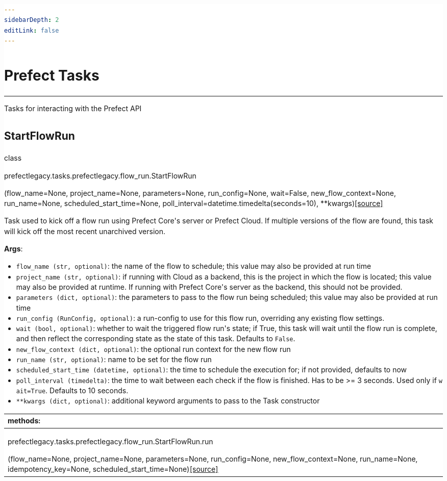 ```yaml
---
sidebarDepth: 2
editLink: false
---
```

# Prefect Tasks
---
Tasks for interacting with the Prefect API
 ## StartFlowRun
 <div class='class-sig' id='prefect-tasks-prefect-flow-run-startflowrun'><p class="prefect-sig">class </p><p class="prefect-class">prefectlegacy.tasks.prefectlegacy.flow_run.StartFlowRun</p>(flow_name=None, project_name=None, parameters=None, run_config=None, wait=False, new_flow_context=None, run_name=None, scheduled_start_time=None, poll_interval=datetime.timedelta(seconds=10), **kwargs)<span class="source"><a href="https://github.com/PrefectHQ/prefect/blob/master/src/prefectlegacy/tasks/prefect/flow_run.py#L282">[source]</a></span></div>

Task used to kick off a flow run using Prefect Core's server or Prefect Cloud.  If multiple versions of the flow are found, this task will kick off the most recent unarchived version.

**Args**:     <ul class="args"><li class="args">`flow_name (str, optional)`: the name of the flow to schedule; this value may also be         provided at run time     </li><li class="args">`project_name (str, optional)`: if running with Cloud as a backend, this is the project         in which the flow is located; this value may also be provided at runtime. If         running with Prefect Core's server as the backend, this should not be provided.     </li><li class="args">`parameters (dict, optional)`: the parameters to pass to the flow run being scheduled;         this value may also be provided at run time     </li><li class="args">`run_config (RunConfig, optional)`: a run-config to use for this flow         run, overriding any existing flow settings.     </li><li class="args">`wait (bool, optional)`: whether to wait the triggered flow run's state; if True, this         task will wait until the flow run is complete, and then reflect the corresponding         state as the state of this task.  Defaults to `False`.     </li><li class="args">`new_flow_context (dict, optional)`: the optional run context for the new flow run     </li><li class="args">`run_name (str, optional)`: name to be set for the flow run     </li><li class="args">`scheduled_start_time (datetime, optional)`: the time to schedule the execution         for; if not provided, defaults to now     </li><li class="args">`poll_interval (timedelta)`: the time to wait between each check if the flow is finished.             Has to be >= 3 seconds. Used only if `wait=True`. Defaults to 10 seconds.     </li><li class="args">`**kwargs (dict, optional)`: additional keyword arguments to pass to the Task constructor</li></ul>

|methods: &nbsp;&nbsp;&nbsp;&nbsp;&nbsp;&nbsp;&nbsp;&nbsp;&nbsp;&nbsp;&nbsp;&nbsp;&nbsp;&nbsp;&nbsp;&nbsp;&nbsp;&nbsp;&nbsp;&nbsp;&nbsp;&nbsp;&nbsp;&nbsp;&nbsp;&nbsp;&nbsp;&nbsp;&nbsp;&nbsp;&nbsp;&nbsp;&nbsp;&nbsp;&nbsp;&nbsp;&nbsp;&nbsp;&nbsp;&nbsp;&nbsp;&nbsp;&nbsp;&nbsp;&nbsp;&nbsp;&nbsp;&nbsp;&nbsp;&nbsp;&nbsp;&nbsp;&nbsp;&nbsp;&nbsp;&nbsp;&nbsp;&nbsp;&nbsp;&nbsp;&nbsp;&nbsp;&nbsp;&nbsp;&nbsp;&nbsp;&nbsp;&nbsp;&nbsp;&nbsp;&nbsp;&nbsp;&nbsp;&nbsp;&nbsp;&nbsp;&nbsp;&nbsp;&nbsp;&nbsp;&nbsp;&nbsp;&nbsp;&nbsp;&nbsp;&nbsp;&nbsp;&nbsp;&nbsp;&nbsp;&nbsp;&nbsp;&nbsp;&nbsp;&nbsp;&nbsp;&nbsp;&nbsp;&nbsp;&nbsp;&nbsp;&nbsp;&nbsp;&nbsp;&nbsp;&nbsp;&nbsp;&nbsp;&nbsp;&nbsp;&nbsp;&nbsp;&nbsp;&nbsp;&nbsp;&nbsp;&nbsp;&nbsp;&nbsp;&nbsp;&nbsp;&nbsp;&nbsp;&nbsp;&nbsp;&nbsp;&nbsp;&nbsp;&nbsp;&nbsp;&nbsp;&nbsp;&nbsp;&nbsp;&nbsp;&nbsp;&nbsp;&nbsp;&nbsp;&nbsp;&nbsp;&nbsp;&nbsp;&nbsp;&nbsp;&nbsp;&nbsp;&nbsp;&nbsp;&nbsp;|
|:----|
 | <div class='method-sig' id='prefect-tasks-prefect-flow-run-startflowrun-run'><p class="prefect-class">prefectlegacy.tasks.prefectlegacy.flow_run.StartFlowRun.run</p>(flow_name=None, project_name=None, parameters=None, run_config=None, new_flow_context=None, run_name=None, idempotency_key=None, scheduled_start_time=None)<span class="source"><a href="https://github.com/PrefectHQ/prefect/blob/master/src/prefectlegacy/tasks/prefect/flow_run.py#L352">[source]</a></span></div>